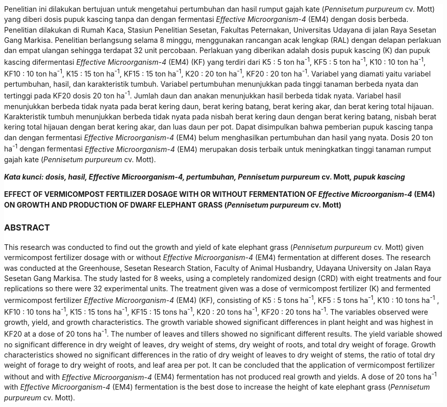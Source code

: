 <p><span class="font12">Penelitian ini dilakukan bertujuan untuk mengetahui pertumbuhan dan hasil rumput gajah kate (</span><span class="font12" style="font-style:italic;">Pennisetum purpureum</span><span class="font12"> cv. Mott) yang diberi dosis pupuk kascing tanpa dan dengan fermentasi </span><span class="font12" style="font-style:italic;">Effective Microorganism-4</span><span class="font12"> (EM4) dengan dosis berbeda. Penelitian dilakukan di Rumah Kaca, Stasiun Penelitian Sesetan, Fakultas Peternakan, Universitas Udayana di jalan Raya Sesetan Gang Markisa. Penelitian berlangsung selama 8 minggu, menggunakan rancangan acak lengkap (RAL) dengan delapan perlakuan dan empat ulangan sehingga terdapat 32 unit percobaan. Perlakuan yang diberikan adalah dosis pupuk kascing (K) dan pupuk kascing difermentasi </span><span class="font12" style="font-style:italic;">Effective Microorganism-4</span><span class="font12"> (EM4) (KF) yang terdiri dari K5 : 5 ton ha<sup>-1</sup>, KF5 : 5 ton ha<sup>-1</sup>, K10 : 10 ton ha<sup>-1</sup>, KF10 : 10 ton ha<sup>-1</sup>, K15 : 15 ton ha<sup>-1</sup>, KF15 : 15 ton ha<sup>-1</sup>, K20 : 20 ton ha<sup>-1</sup>, KF20 : 20 ton ha<sup>-1</sup>. Variabel yang diamati yaitu variabel pertumbuhan, hasil, dan karakteristik tumbuh. Variabel pertumbuhan menunjukkan pada tinggi tanaman berbeda nyata dan tertinggi pada KF20 dosis 20 ton ha<sup>-1</sup>. Jumlah daun dan anakan menunjukkan hasil berbeda tidak nyata. Variabel hasil menunjukkan berbeda tidak nyata pada berat kering daun, berat kering batang, berat kering akar, dan berat kering total hijauan. Karakteristik tumbuh menunjukkan berbeda tidak nyata pada nisbah berat kering daun dengan berat kering batang, nisbah berat kering total hijauan dengan berat kering akar, dan luas daun per pot. Dapat disimpulkan bahwa pemberian pupuk kascing tanpa dan dengan fermentasi </span><span class="font12" style="font-style:italic;">Effective Microorganism-4</span><span class="font12"> (EM4) belum menghasilkan pertumbuhan dan hasil yang nyata. Dosis 20 ton ha<sup>-1</sup> dengan fermentasi </span><span class="font12" style="font-style:italic;">Effective Microorganism-4</span><span class="font12"> (EM4) merupakan dosis terbaik untuk meningkatkan tinggi tanaman rumput gajah kate (</span><span class="font12" style="font-style:italic;">Pennisetum purpureum</span><span class="font12"> cv. Mott).</span></p>
<p><span class="font12" style="font-weight:bold;font-style:italic;">Kata kunci: dosis, hasil, Effective Microorganism-4, pertumbuhan, Pennisetum purpureum </span><span class="font12" style="font-weight:bold;">cv. Mott</span><span class="font12" style="font-weight:bold;font-style:italic;">, pupuk kascing</span></p>
<p><span class="font13" style="font-weight:bold;">EFFECT OF VERMICOMPOST FERTILIZER DOSAGE WITH OR WITHOUT FERMENTATION OF </span><span class="font13" style="font-weight:bold;font-style:italic;">Effective Microorganism-4</span><span class="font13" style="font-weight:bold;"> (EM4) ON GROWTH AND PRODUCTION OF DWARF ELEPHANT GRASS (</span><span class="font13" style="font-weight:bold;font-style:italic;">Pennisetum purpureum</span><span class="font13" style="font-weight:bold;"> cv. Mott)</span></p>
<h3><a name="bookmark8"></a><span class="font12" style="font-weight:bold;"><a name="bookmark9"></a>ABSTRACT</span></h3>
<p><span class="font12">This research was conducted to find out the growth and yield of kate elephant grass (</span><span class="font12" style="font-style:italic;">Pennisetum purpureum</span><span class="font12"> cv. Mott) given vermicompost fertilizer dosage with or without </span><span class="font12" style="font-style:italic;">Effective Microorganism-4</span><span class="font12"> (EM4) fermentation at different doses. The research was conducted at the Greenhouse, Sesetan Research Station, Faculty of Animal Husbandry, Udayana University on Jalan Raya Sesetan Gang Markisa. The study lasted for 8 weeks, using a completely randomized design (CRD) with eight treatments and four replications so there were 32 experimental units. The treatment given was a dose of vermicompost fertilizer (K) and fermented vermicompost fertilizer </span><span class="font12" style="font-style:italic;">Effective Microorganism-4</span><span class="font12"> (EM4) (KF), consisting of K5 : 5 tons ha<sup>-1</sup>, KF5 : 5 tons ha<sup>-1</sup>, K10 : 10 tons ha<sup>-1</sup> , KF10 : 10 tons ha<sup>-1</sup>, K15 : 15 tons ha<sup>-1</sup>, KF15 : 15 tons ha<sup>-1</sup>, K20 : 20 tons ha<sup>-1</sup>, KF20 : 20 tons ha<sup>-1</sup>. The variables observed were growth, yield, and growth characteristics. The growth variable showed significant differences in plant height and was highest in KF20 at a dose of 20 tons ha<sup>-1</sup>. The number of leaves and tillers showed no significant different results. The yield variable showed no significant difference in dry weight of leaves, dry weight of stems, dry weight of roots, and total dry weight of forage. Growth characteristics showed no significant differences in the ratio of dry weight of leaves to dry weight of stems, the ratio of total dry weight of forage to dry weight of roots, and leaf area per pot. It can be concluded that the application of vermicompost fertilizer without and with </span><span class="font12" style="font-style:italic;">Effective Microorganism-4</span><span class="font12"> (EM4) fermentation has not produced real growth and yields. A dose of 20 tons ha<sup>-1</sup> with </span><span class="font12" style="font-style:italic;">Effective Microorganism-4</span><span class="font12"> (EM4) fermentation is the best dose to increase the height of kate elephant grass (</span><span class="font12" style="font-style:italic;">Pennisetum purpureum</span><span class="font12"> cv. Mott).</span></p>